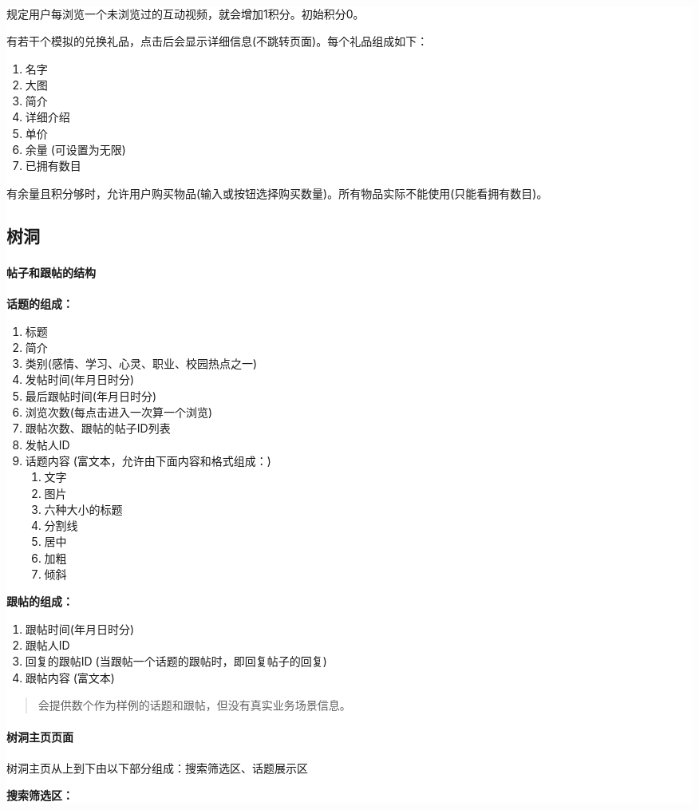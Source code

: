 规定用户每浏览一个未浏览过的互动视频，就会增加$1$积分。初始积分$0$。

有若干个模拟的兑换礼品，点击后会显示详细信息(不跳转页面)。每个礼品组成如下：

1. 名字
2. 大图
3. 简介
4. 详细介绍
5. 单价
6. 余量 (可设置为无限)
7. 已拥有数目

有余量且积分够时，允许用户购买物品(输入或按钮选择购买数量)。所有物品实际不能使用(只能看拥有数目)。



## 树洞

#### 帖子和跟帖的结构

**话题的组成：**

1. 标题
2. 简介
3. 类别(感情、学习、心灵、职业、校园热点之一)
4. 发帖时间(年月日时分)
5. 最后跟帖时间(年月日时分)
6. 浏览次数(每点击进入一次算一个浏览)
7. 跟帖次数、跟帖的帖子ID列表
8. 发帖人ID
9. 话题内容 (富文本，允许由下面内容和格式组成：)
   1. 文字
   2. 图片
   3. 六种大小的标题
   4. 分割线
   5. 居中
   6. 加粗
   7. 倾斜

**跟帖的组成：**

1. 跟帖时间(年月日时分)
2. 跟帖人ID 
3. 回复的跟帖ID (当跟帖一个话题的跟帖时，即回复帖子的回复)
4. 跟帖内容 (富文本)



> 会提供数个作为样例的话题和跟帖，但没有真实业务场景信息。



#### 树洞主页页面

树洞主页从上到下由以下部分组成：搜索筛选区、话题展示区

**搜索筛选区：**
